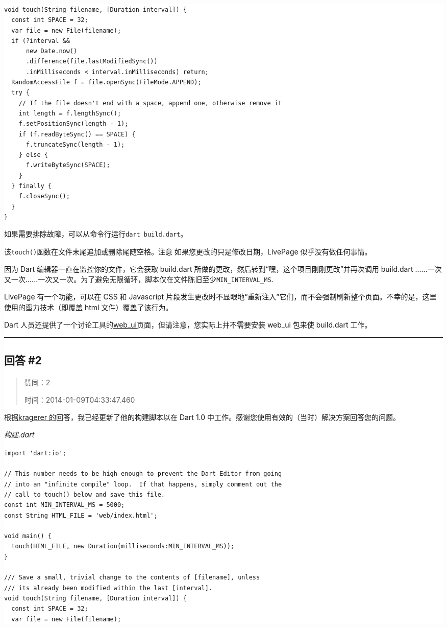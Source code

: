 ```
void touch(String filename, [Duration interval]) {
  const int SPACE = 32;
  var file = new File(filename);
  if (?interval &&
      new Date.now()
      .difference(file.lastModifiedSync())
      .inMilliseconds < interval.inMilliseconds) return;
  RandomAccessFile f = file.openSync(FileMode.APPEND);
  try {
    // If the file doesn't end with a space, append one, otherwise remove it    
    int length = f.lengthSync();
    f.setPositionSync(length - 1);
    if (f.readByteSync() == SPACE) {
      f.truncateSync(length - 1);
    } else {
      f.writeByteSync(SPACE);
    }
  } finally {
    f.closeSync();
  }
} 
```

如果需要排除故障，可以从命令行运行`dart build.dart`。

该`touch()`函数在文件末尾追加或删除尾随空格。注意 如果您更改的只是修改日期，LivePage 似乎没有做任何事情。

因为 Dart 编辑器一直在监控你的文件，它会获取 build.dart 所做的更改，然后转到“嘿，这个项目刚刚更改”并再次调用 build.dart ......一次又一次......一次又一次。为了避免无限循环，脚本仅在文件陈旧至少`MIN_INTERVAL_MS`.

LivePage 有一个功能，可以在 CSS 和 Javascript 片段发生更改时不显眼地“重新注入”它们，而不会强制刷新整个页面。不幸的是，这里使用的蛮力技术（即覆盖 html 文件）覆盖了该行为。

Dart 人员还提供了一个讨论工具的[web_ui](http://www.dartlang.org/articles/dart-web-components/tools.html)页面，但请注意，您实际上并不需要安装 web_ui 包来使 build.dart 工作。

* * *

## 回答 #2

> 赞同：2
> 
> 时间：2014-01-09T04:33:47.460

根据[kragerer 的](https://stackoverflow.com/users/589059/rkagerer)回答，我已经更新了他的构建脚本以在 Dart 1.0 中工作。感谢您使用有效的（当时）解决方案回答您的问题。

*构建.dart*

```
import 'dart:io';

// This number needs to be high enough to prevent the Dart Editor from going
// into an "infinite compile" loop.  If that happens, simply comment out the
// call to touch() below and save this file.
const int MIN_INTERVAL_MS = 5000;
const String HTML_FILE = 'web/index.html';

void main() {
  touch(HTML_FILE, new Duration(milliseconds:MIN_INTERVAL_MS));
}

/// Save a small, trivial change to the contents of [filename], unless
/// its already been modified within the last [interval].
void touch(String filename, [Duration interval]) {
  const int SPACE = 32;
  var file = new File(filename);
```